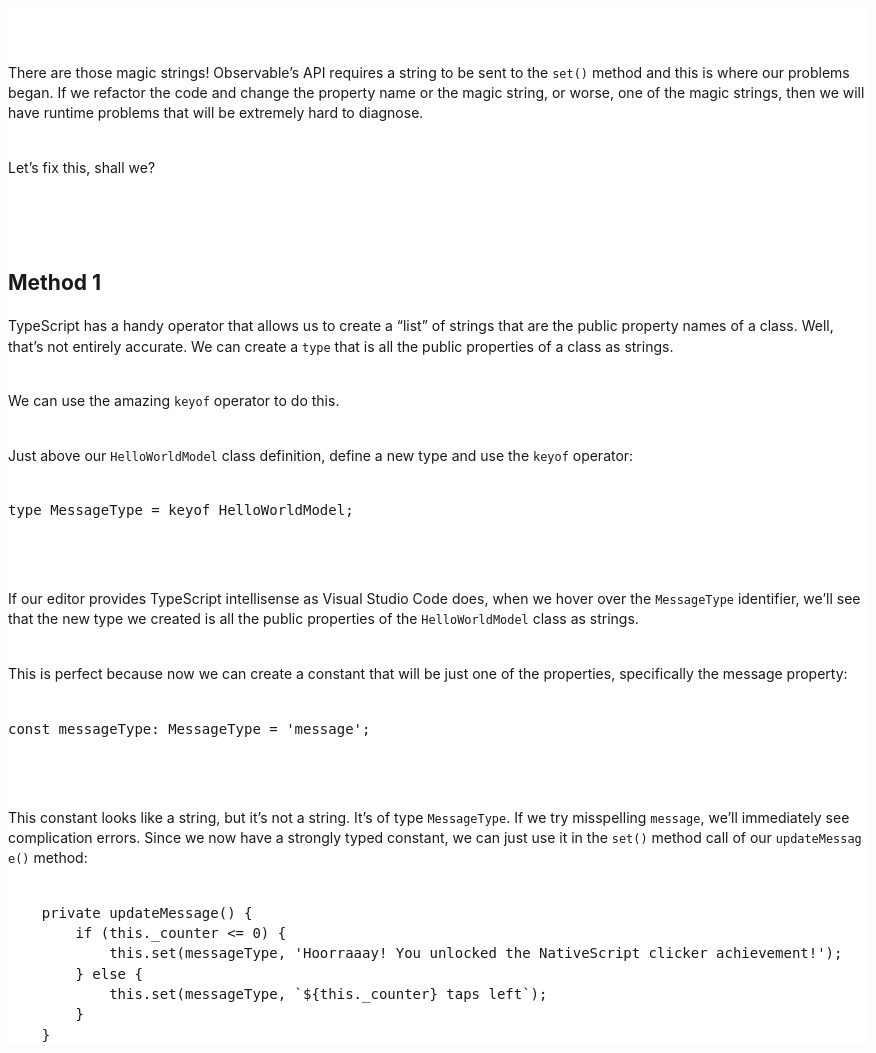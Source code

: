 <br/><br/>

There are those magic strings! Observable’s API requires a string to be sent to the `set()` method and this is where our problems began. If we refactor the code and change the property name or the magic string, or worse, one of the magic strings, then we will have runtime problems that will be extremely hard to diagnose.
<br/><br/>

Let’s fix this, shall we?
<br/><br/><br/><br/>

## Method 1
TypeScript has a handy operator that allows us to create a “list” of strings that are the public property names of a class. Well, that’s not entirely accurate. We can create a `type` that is all the public properties of a class as strings.
<br/><br/>

We can use the amazing `keyof` operator to do this.
<br/><br/>

Just above our `HelloWorldModel` class definition, define a new type and use the `keyof` operator:
<br/><br/>

<pre class="brush: javascript; highlight: []">
type MessageType = keyof HelloWorldModel;
</pre>

<br/><br/>

If our editor provides TypeScript intellisense as Visual Studio Code does, when we hover over the `MessageType` identifier, we’ll see that the new type we created is all the public properties of the `HelloWorldModel` class as strings.
<br/><br/>

This is perfect because now we can create a constant that will be just one of the properties, specifically the message property:
<br/><br/>

<pre class="brush: javascript; highlight: []">
const messageType: MessageType = 'message';
</pre>

<br/><br/>

This constant looks like a string, but it’s not a string. It’s of type `MessageType`. If we try misspelling `message`, we’ll immediately see complication errors. Since we now have a strongly typed constant, we can just use it in the `set()` method call of our `updateMessage()` method:
<br/><br/>

<pre class="brush: javascript; highlight: []">
    private updateMessage() {
        if (this._counter <= 0) {
            this.set(messageType, 'Hoorraaay! You unlocked the NativeScript clicker achievement!');
        } else {
            this.set(messageType, `${this._counter} taps left`);
        }
    }
</pre>
